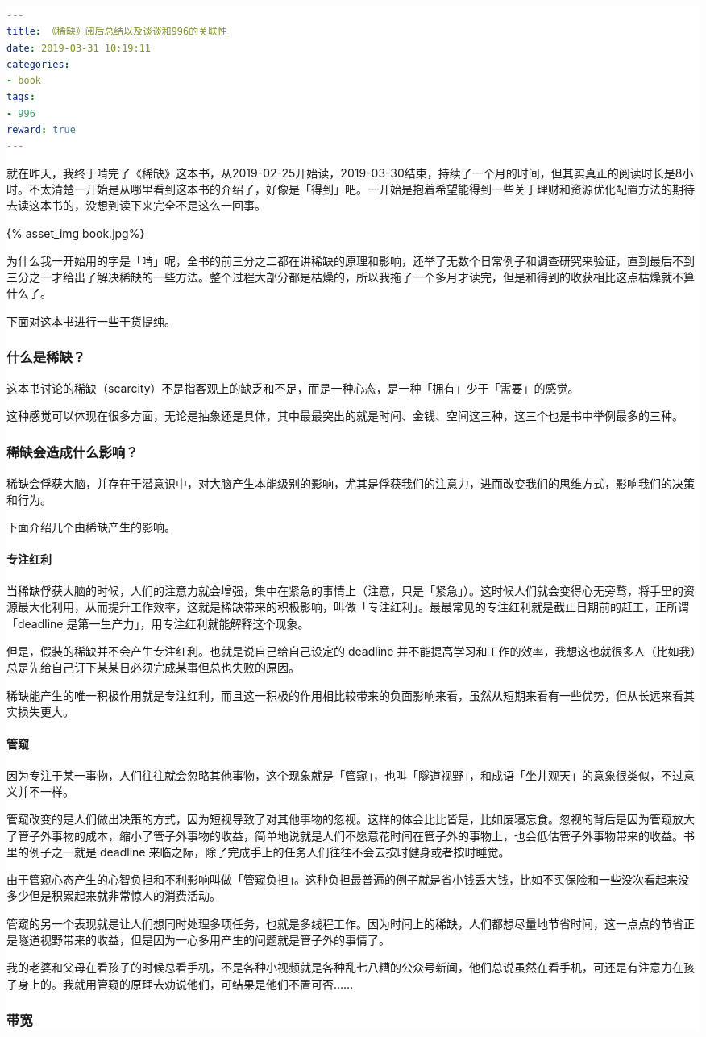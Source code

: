 ```yaml
---
title: 《稀缺》阅后总结以及谈谈和996的关联性
date: 2019-03-31 10:19:11
categories:
- book
tags:
- 996
reward: true
---
```


就在昨天，我终于啃完了《稀缺》这本书，从2019-02-25开始读，2019-03-30结束，持续了一个月的时间，但其实真正的阅读时长是8小时。不太清楚一开始是从哪里看到这本书的介绍了，好像是「得到」吧。一开始是抱着希望能得到一些关于理财和资源优化配置方法的期待去读这本书的，没想到读下来完全不是这么一回事。

{% asset_img book.jpg%}



为什么我一开始用的字是「啃」呢，全书的前三分之二都在讲稀缺的原理和影响，还举了无数个日常例子和调查研究来验证，直到最后不到三分之一才给出了解决稀缺的一些方法。整个过程大部分都是枯燥的，所以我拖了一个多月才读完，但是和得到的收获相比这点枯燥就不算什么了。

下面对这本书进行一些干货提纯。

### 什么是稀缺？

这本书讨论的稀缺（scarcity）不是指客观上的缺乏和不足，而是一种心态，是一种「拥有」少于「需要」的感觉。

这种感觉可以体现在很多方面，无论是抽象还是具体，其中最最突出的就是时间、金钱、空间这三种，这三个也是书中举例最多的三种。

### 稀缺会造成什么影响？

稀缺会俘获大脑，并存在于潜意识中，对大脑产生本能级别的影响，尤其是俘获我们的注意力，进而改变我们的思维方式，影响我们的决策和行为。

下面介绍几个由稀缺产生的影响。

#### 专注红利

当稀缺俘获大脑的时候，人们的注意力就会增强，集中在紧急的事情上（注意，只是「紧急」）。这时候人们就会变得心无旁骛，将手里的资源最大化利用，从而提升工作效率，这就是稀缺带来的积极影响，叫做「专注红利」。最最常见的专注红利就是截止日期前的赶工，正所谓「deadline 是第一生产力」，用专注红利就能解释这个现象。

但是，假装的稀缺并不会产生专注红利。也就是说自己给自己设定的 deadline 并不能提高学习和工作的效率，我想这也就很多人（比如我）总是先给自己订下某某日必须完成某事但总也失败的原因。

稀缺能产生的唯一积极作用就是专注红利，而且这一积极的作用相比较带来的负面影响来看，虽然从短期来看有一些优势，但从长远来看其实损失更大。

#### 管窥

因为专注于某一事物，人们往往就会忽略其他事物，这个现象就是「管窥」，也叫「隧道视野」，和成语「坐井观天」的意象很类似，不过意义并不一样。

管窥改变的是人们做出决策的方式，因为短视导致了对其他事物的忽视。这样的体会比比皆是，比如废寝忘食。忽视的背后是因为管窥放大了管子外事物的成本，缩小了管子外事物的收益，简单地说就是人们不愿意花时间在管子外的事物上，也会低估管子外事物带来的收益。书里的例子之一就是 deadline 来临之际，除了完成手上的任务人们往往不会去按时健身或者按时睡觉。

由于管窥心态产生的心智负担和不利影响叫做「管窥负担」。这种负担最普遍的例子就是省小钱丢大钱，比如不买保险和一些没次看起来没多少但是积累起来就非常惊人的消费活动。

管窥的另一个表现就是让人们想同时处理多项任务，也就是多线程工作。因为时间上的稀缺，人们都想尽量地节省时间，这一点点的节省正是隧道视野带来的收益，但是因为一心多用产生的问题就是管子外的事情了。

我的老婆和父母在看孩子的时候总看手机，不是各种小视频就是各种乱七八糟的公众号新闻，他们总说虽然在看手机，可还是有注意力在孩子身上的。我就用管窥的原理去劝说他们，可结果是他们不置可否……

### 带宽

